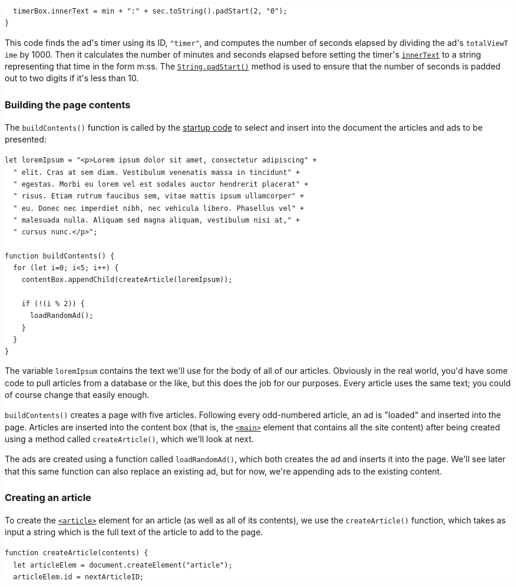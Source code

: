      timerBox.innerText = min + ":" + sec.toString().padStart(2, "0");
    }

This code finds the ad's timer using its ID, `"timer"`, and computes the number of seconds elapsed by dividing the ad's `totalViewTime` by 1000. Then it calculates the number of minutes and seconds elapsed before setting the timer's [`innerText`](../htmlelement/innertext) to a string representing that time in the form m:ss. The [`String.padStart()`](https://developer.mozilla.org/en-US/docs/Web/JavaScript/Reference/Global_Objects/String/padStart) method is used to ensure that the number of seconds is padded out to two digits if it's less than 10.

### Building the page contents

The `buildContents()` function is called by the [startup code](#setting_up) to select and insert into the document the articles and ads to be presented:

    let loremIpsum = "<p>Lorem ipsum dolor sit amet, consectetur adipiscing" +
      " elit. Cras at sem diam. Vestibulum venenatis massa in tincidunt" +
      " egestas. Morbi eu lorem vel est sodales auctor hendrerit placerat" +
      " risus. Etiam rutrum faucibus sem, vitae mattis ipsum ullamcorper" +
      " eu. Donec nec imperdiet nibh, nec vehicula libero. Phasellus vel" +
      " malesuada nulla. Aliquam sed magna aliquam, vestibulum nisi at," +
      " cursus nunc.</p>";

    function buildContents() {
      for (let i=0; i<5; i++) {
        contentBox.appendChild(createArticle(loremIpsum));

        if (!(i % 2)) {
          loadRandomAd();
        }
      }
    }

The variable `loremIpsum` contains the text we'll use for the body of all of our articles. Obviously in the real world, you'd have some code to pull articles from a database or the like, but this does the job for our purposes. Every article uses the same text; you could of course change that easily enough.

`buildContents()` creates a page with five articles. Following every odd-numbered article, an ad is "loaded" and inserted into the page. Articles are inserted into the content box (that is, the [`<main>`](https://developer.mozilla.org/en-US/docs/Web/HTML/Element/main) element that contains all the site content) after being created using a method called `createArticle()`, which we'll look at next.

The ads are created using a function called `loadRandomAd()`, which both creates the ad and inserts it into the page. We'll see later that this same function can also replace an existing ad, but for now, we're appending ads to the existing content.

### Creating an article

To create the [`<article>`](https://developer.mozilla.org/en-US/docs/Web/HTML/Element/article) element for an article (as well as all of its contents), we use the `createArticle()` function, which takes as input a string which is the full text of the article to add to the page.

    function createArticle(contents) {
      let articleElem = document.createElement("article");
      articleElem.id = nextArticleID;
